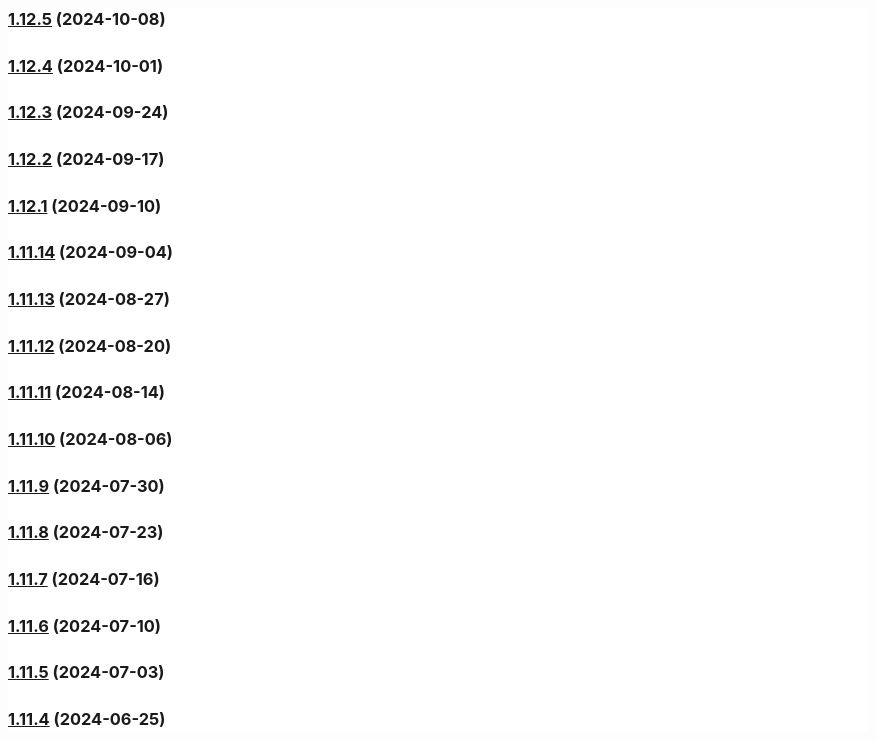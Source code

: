 ### [1.12.5](https://github.com/surveyjs/survey-creator/compare/v1.12.4...v1.12.5) (2024-10-08)

### [1.12.4](https://github.com/surveyjs/survey-creator/compare/v1.12.3...v1.12.4) (2024-10-01)

### [1.12.3](https://github.com/surveyjs/survey-creator/compare/v1.12.2...v1.12.3) (2024-09-24)

### [1.12.2](https://github.com/surveyjs/survey-creator/compare/v1.12.1...v1.12.2) (2024-09-17)

### [1.12.1](https://github.com/surveyjs/survey-creator/compare/v1.11.14...v1.12.1) (2024-09-10)

### [1.11.14](https://github.com/surveyjs/survey-creator/compare/v1.11.13...v1.11.14) (2024-09-04)

### [1.11.13](https://github.com/surveyjs/survey-creator/compare/v1.11.12...v1.11.13) (2024-08-27)

### [1.11.12](https://github.com/surveyjs/survey-creator/compare/v1.11.11...v1.11.12) (2024-08-20)

### [1.11.11](https://github.com/surveyjs/survey-creator/compare/v1.11.10...v1.11.11) (2024-08-14)

### [1.11.10](https://github.com/surveyjs/survey-creator/compare/v1.11.9...v1.11.10) (2024-08-06)

### [1.11.9](https://github.com/surveyjs/survey-creator/compare/v1.11.8...v1.11.9) (2024-07-30)

### [1.11.8](https://github.com/surveyjs/survey-creator/compare/v1.11.7...v1.11.8) (2024-07-23)

### [1.11.7](https://github.com/surveyjs/survey-creator/compare/v1.11.6...v1.11.7) (2024-07-16)

### [1.11.6](https://github.com/surveyjs/survey-creator/compare/v1.11.5...v1.11.6) (2024-07-10)

### [1.11.5](https://github.com/surveyjs/survey-creator/compare/v1.11.4...v1.11.5) (2024-07-03)

### [1.11.4](https://github.com/surveyjs/survey-creator/compare/v1.11.3...v1.11.4) (2024-06-25)
